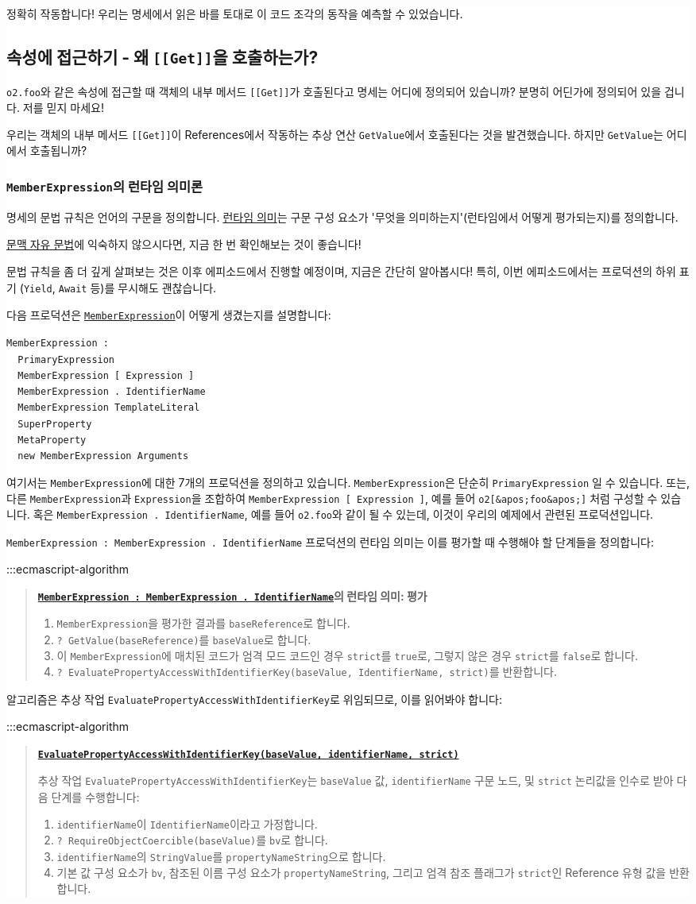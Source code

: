 정확히 작동합니다! 우리는 명세에서 읽은 바를 토대로 이 코드 조각의 동작을 예측할 수 있었습니다.

## 속성에 접근하기 - 왜 `[[Get]]`을 호출하는가?

`o2.foo`와 같은 속성에 접근할 때 객체의 내부 메서드 `[[Get]]`가 호출된다고 명세는 어디에 정의되어 있습니까? 분명히 어딘가에 정의되어 있을 겁니다. 저를 믿지 마세요!

우리는 객체의 내부 메서드 `[[Get]]`이 References에서 작동하는 추상 연산 `GetValue`에서 호출된다는 것을 발견했습니다. 하지만 `GetValue`는 어디에서 호출됩니까?

### `MemberExpression`의 런타임 의미론

명세의 문법 규칙은 언어의 구문을 정의합니다. [런타임 의미](https://tc39.es/ecma262/#sec-runtime-semantics)는 구문 구성 요소가 '무엇을 의미하는지'(런타임에서 어떻게 평가되는지)를 정의합니다.

[문맥 자유 문법](https://en.wikipedia.org/wiki/Context-free_grammar)에 익숙하지 않으시다면, 지금 한 번 확인해보는 것이 좋습니다!

문법 규칙을 좀 더 깊게 살펴보는 것은 이후 에피소드에서 진행할 예정이며, 지금은 간단히 알아봅시다! 특히, 이번 에피소드에서는 프로덕션의 하위 표기 (`Yield`, `Await` 등)를 무시해도 괜찮습니다.

다음 프로덕션은 [`MemberExpression`](https://tc39.es/ecma262/#prod-MemberExpression)이 어떻게 생겼는지를 설명합니다:

```grammar
MemberExpression :
  PrimaryExpression
  MemberExpression [ Expression ]
  MemberExpression . IdentifierName
  MemberExpression TemplateLiteral
  SuperProperty
  MetaProperty
  new MemberExpression Arguments
```

여기서는 `MemberExpression`에 대한 7개의 프로덕션을 정의하고 있습니다. `MemberExpression`은 단순히 `PrimaryExpression` 일 수 있습니다. 또는, 다른 `MemberExpression`과 `Expression`을 조합하여 `MemberExpression [ Expression ]`, 예를 들어 `o2[&apos;foo&apos;]` 처럼 구성할 수 있습니다. 혹은 `MemberExpression . IdentifierName`, 예를 들어 `o2.foo`와 같이 될 수 있는데, 이것이 우리의 예제에서 관련된 프로덕션입니다.

`MemberExpression : MemberExpression . IdentifierName` 프로덕션의 런타임 의미는 이를 평가할 때 수행해야 할 단계들을 정의합니다:

:::ecmascript-algorithm
> **[`MemberExpression : MemberExpression . IdentifierName`](https://tc39.es/ecma262/#sec-property-accessors-runtime-semantics-evaluation)의 런타임 의미: 평가**
>
> 1. `MemberExpression`을 평가한 결과를 `baseReference`로 합니다.
> 1. `? GetValue(baseReference)`를 `baseValue`로 합니다.
> 1. 이 `MemberExpression`에 매치된 코드가 엄격 모드 코드인 경우 `strict`를 `true`로, 그렇지 않은 경우 `strict`를 `false`로 합니다.
> 1. `? EvaluatePropertyAccessWithIdentifierKey(baseValue, IdentifierName, strict)`를 반환합니다.

알고리즘은 추상 작업 `EvaluatePropertyAccessWithIdentifierKey`로 위임되므로, 이를 읽어봐야 합니다:

:::ecmascript-algorithm
> **[`EvaluatePropertyAccessWithIdentifierKey(baseValue, identifierName, strict)`](https://tc39.es/ecma262/#sec-evaluate-property-access-with-identifier-key)**
>
> 추상 작업 `EvaluatePropertyAccessWithIdentifierKey`는 `baseValue` 값, `identifierName` 구문 노드, 및 `strict` 논리값을 인수로 받아 다음 단계를 수행합니다:
>
> 1. `identifierName`이 `IdentifierName`이라고 가정합니다.
> 1. `? RequireObjectCoercible(baseValue)`를 `bv`로 합니다.
> 1. `identifierName`의 `StringValue`를 `propertyNameString`으로 합니다.
> 1. 기본 값 구성 요소가 `bv`, 참조된 이름 구성 요소가 `propertyNameString`, 그리고 엄격 참조 플래그가 `strict`인 Reference 유형 값을 반환합니다.
